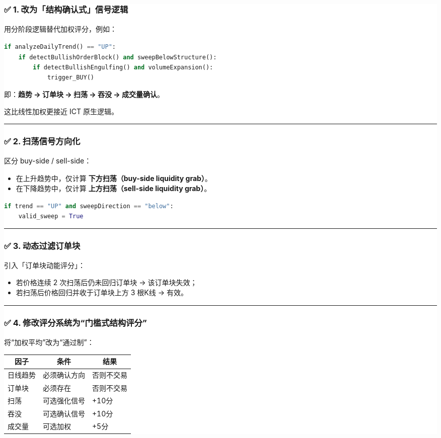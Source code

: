 ### ✅ 1. 改为「结构确认式」信号逻辑

用分阶段逻辑替代加权评分，例如：

```python
if analyzeDailyTrend() == "UP":
    if detectBullishOrderBlock() and sweepBelowStructure():
        if detectBullishEngulfing() and volumeExpansion():
            trigger_BUY()

```

即：**趋势 → 订单块 → 扫荡 → 吞没 → 成交量确认**。

这比线性加权更接近 ICT 原生逻辑。

---

### ✅ 2. 扫荡信号方向化

区分 buy-side / sell-side：

- 在上升趋势中，仅计算 **下方扫荡（buy-side liquidity grab）**。
- 在下降趋势中，仅计算 **上方扫荡（sell-side liquidity grab）**。

```python
if trend == "UP" and sweepDirection == "below":
    valid_sweep = True

```

---

### ✅ 3. 动态过滤订单块

引入「订单块动能评分」：

- 若价格连续 2 次扫荡后仍未回归订单块 → 该订单块失效；
- 若扫荡后价格回归并收于订单块上方 3 根K线 → 有效。

---

### ✅ 4. 修改评分系统为“门槛式结构评分”

将“加权平均”改为“通过制”：

| 因子 | 条件 | 结果 |
| --- | --- | --- |
| 日线趋势 | 必须确认方向 | 否则不交易 |
| 订单块 | 必须存在 | 否则不交易 |
| 扫荡 | 可选强化信号 | +10分 |
| 吞没 | 可选确认信号 | +10分 |
| 成交量 | 可选加权 | +5分 |
